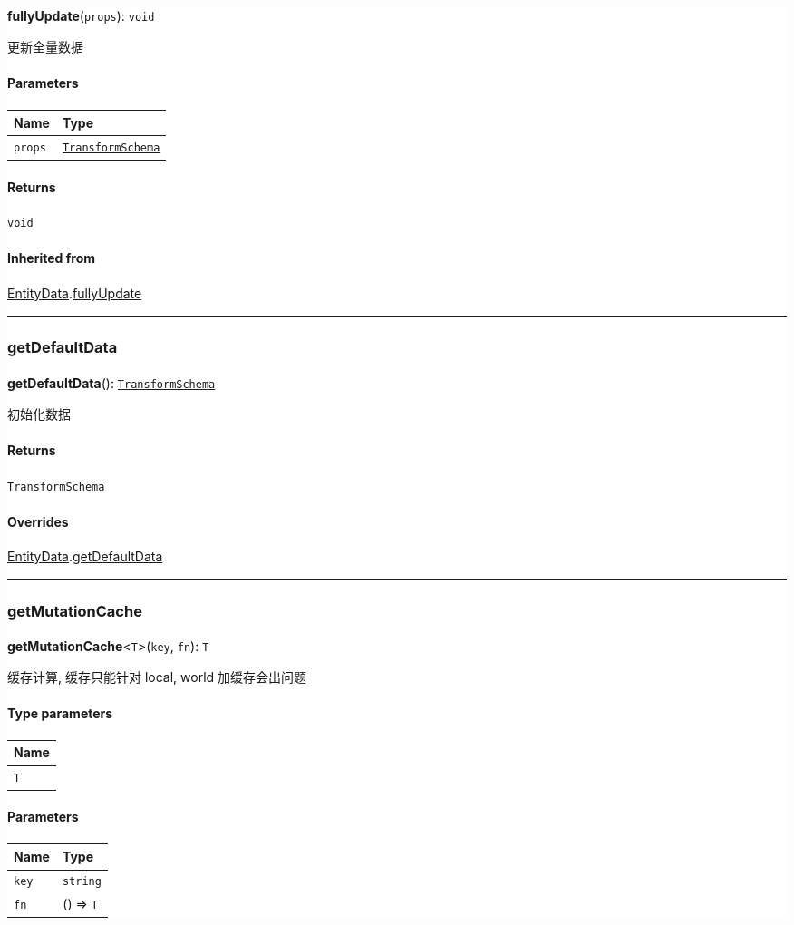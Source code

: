 **fullyUpdate**(`props`): `void`

更新全量数据

#### Parameters

| Name | Type |
| :------ | :------ |
| `props` | [`TransformSchema`](/en/auto-docs/editor/interfaces/TransformSchema-1.md) |

#### Returns

`void`

#### Inherited from

[EntityData](/en/auto-docs/editor/classes/EntityData.md).[fullyUpdate](/en/auto-docs/editor/classes/EntityData.md#fullyupdate)

***

### getDefaultData

**getDefaultData**(): [`TransformSchema`](/en/auto-docs/editor/interfaces/TransformSchema-1.md)

初始化数据

#### Returns

[`TransformSchema`](/en/auto-docs/editor/interfaces/TransformSchema-1.md)

#### Overrides

[EntityData](/en/auto-docs/editor/classes/EntityData.md).[getDefaultData](/en/auto-docs/editor/classes/EntityData.md#getdefaultdata)

***

### getMutationCache

**getMutationCache**<`T`>(`key`, `fn`): `T`

缓存计算, 缓存只能针对 local, world 加缓存会出问题

#### Type parameters

| Name |
| :------ |
| `T` |

#### Parameters

| Name | Type |
| :------ | :------ |
| `key` | `string` |
| `fn` | () => `T` |

